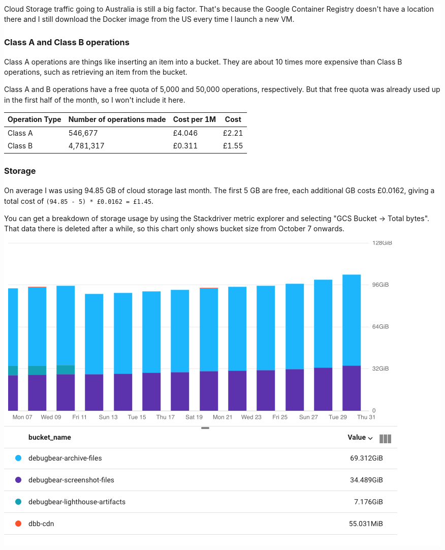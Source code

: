 Cloud Storage traffic going to Australia is still a big factor. That's because the Google Container Registry doesn't have a location there and I still download the Docker image from the US every time I launch a new VM.

### Class A and Class B operations

Class A operations are things like inserting an item into a bucket. They are about 10 times more expensive than Class B operations, such as retrieving an item from the bucket.

Class A and B operations have a free quota of 5,000 and 50,000 operations, respectively. But that free quota was already used up in the first half of the month, so I won't include it here.

| Operation Type | Number of operations made | Cost per 1M | Cost |
| -------------- | ------------------------- | ----------- | ---- |
| Class A | 546,677 | £4.046 | £2.21 |
| Class B | 4,781,317 | £0.311| £1.55 |

### Storage

On average I was using 94.85 GB of cloud storage last month. The first 5 GB are free, each additional GB costs £0.0162, giving a total cost of `(94.85 - 5) * £0.0162 = £1.45`.

You can get a breakdown of storage usage by using the Stackdriver metric explorer and selecting "GCS Bucket -> Total bytes". That data there is deleted after a while, so this chart only shows bucket size from October 7 onwards.

![](/img/blog/google-cloud-spend/cloud-storage-bucket-breakdown.png)
